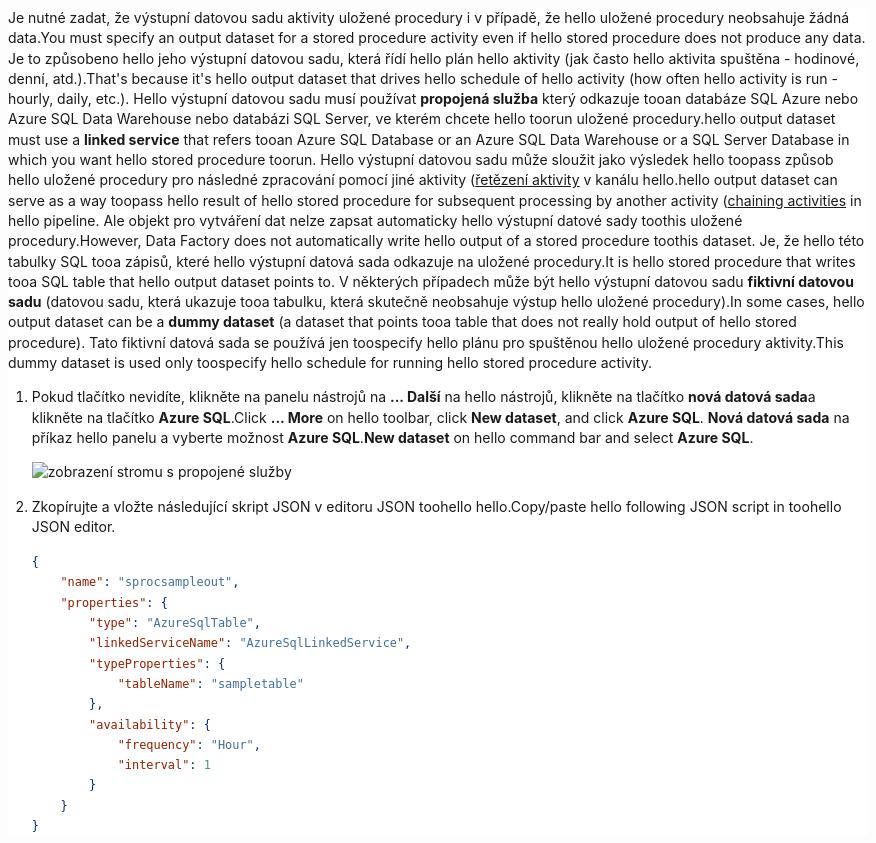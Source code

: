 <span data-ttu-id="29b49-179">Je nutné zadat, že výstupní datovou sadu aktivity uložené procedury i v případě, že hello uložené procedury neobsahuje žádná data.</span><span class="sxs-lookup"><span data-stu-id="29b49-179">You must specify an output dataset for a stored procedure activity even if hello stored procedure does not produce any data.</span></span> <span data-ttu-id="29b49-180">Je to způsobeno hello jeho výstupní datovou sadu, která řídí hello plán hello aktivity (jak často hello aktivita spuštěna - hodinové, denní, atd.).</span><span class="sxs-lookup"><span data-stu-id="29b49-180">That's because it's hello output dataset that drives hello schedule of hello activity (how often hello activity is run - hourly, daily, etc.).</span></span> <span data-ttu-id="29b49-181">Hello výstupní datovou sadu musí používat **propojená služba** který odkazuje tooan databáze SQL Azure nebo Azure SQL Data Warehouse nebo databázi SQL Server, ve kterém chcete hello toorun uložené procedury.</span><span class="sxs-lookup"><span data-stu-id="29b49-181">hello output dataset must use a **linked service** that refers tooan Azure SQL Database or an Azure SQL Data Warehouse or a SQL Server Database in which you want hello stored procedure toorun.</span></span> <span data-ttu-id="29b49-182">Hello výstupní datovou sadu může sloužit jako výsledek hello toopass způsob hello uložené procedury pro následné zpracování pomocí jiné aktivity ([řetězení aktivity](data-factory-scheduling-and-execution.md#multiple-activities-in-a-pipeline) v kanálu hello.</span><span class="sxs-lookup"><span data-stu-id="29b49-182">hello output dataset can serve as a way toopass hello result of hello stored procedure for subsequent processing by another activity ([chaining activities](data-factory-scheduling-and-execution.md#multiple-activities-in-a-pipeline) in hello pipeline.</span></span> <span data-ttu-id="29b49-183">Ale objekt pro vytváření dat nelze zapsat automaticky hello výstupní datové sady toothis uložené procedury.</span><span class="sxs-lookup"><span data-stu-id="29b49-183">However, Data Factory does not automatically write hello output of a stored procedure toothis dataset.</span></span> <span data-ttu-id="29b49-184">Je, že hello této tabulky SQL tooa zápisů, které hello výstupní datová sada odkazuje na uložené procedury.</span><span class="sxs-lookup"><span data-stu-id="29b49-184">It is hello stored procedure that writes tooa SQL table that hello output dataset points to.</span></span> <span data-ttu-id="29b49-185">V některých případech může být hello výstupní datovou sadu **fiktivní datovou sadu** (datovou sadu, která ukazuje tooa tabulku, která skutečně neobsahuje výstup hello uložené procedury).</span><span class="sxs-lookup"><span data-stu-id="29b49-185">In some cases, hello output dataset can be a **dummy dataset** (a dataset that points tooa table that does not really hold output of hello stored procedure).</span></span> <span data-ttu-id="29b49-186">Tato fiktivní datová sada se používá jen toospecify hello plánu pro spuštěnou hello uložené procedury aktivity.</span><span class="sxs-lookup"><span data-stu-id="29b49-186">This dummy dataset is used only toospecify hello schedule for running hello stored procedure activity.</span></span> 

1. <span data-ttu-id="29b49-187">Pokud tlačítko nevidíte, klikněte na panelu nástrojů na **... Další** na hello nástrojů, klikněte na tlačítko **nová datová sada**a klikněte na tlačítko **Azure SQL**.</span><span class="sxs-lookup"><span data-stu-id="29b49-187">Click **... More** on hello toolbar, click **New dataset**, and click **Azure SQL**.</span></span> <span data-ttu-id="29b49-188">**Nová datová sada** na příkaz hello panelu a vyberte možnost **Azure SQL**.</span><span class="sxs-lookup"><span data-stu-id="29b49-188">**New dataset** on hello command bar and select **Azure SQL**.</span></span>

    ![zobrazení stromu s propojené služby](media/data-factory-stored-proc-activity/new-dataset.png)
2. <span data-ttu-id="29b49-190">Zkopírujte a vložte následující skript JSON v editoru JSON toohello hello.</span><span class="sxs-lookup"><span data-stu-id="29b49-190">Copy/paste hello following JSON script in toohello JSON editor.</span></span>

    ```JSON
    {                
        "name": "sprocsampleout",
        "properties": {
            "type": "AzureSqlTable",
            "linkedServiceName": "AzureSqlLinkedService",
            "typeProperties": {
                "tableName": "sampletable"
            },
            "availability": {
                "frequency": "Hour",
                "interval": 1
            }
        }
    }
    ```